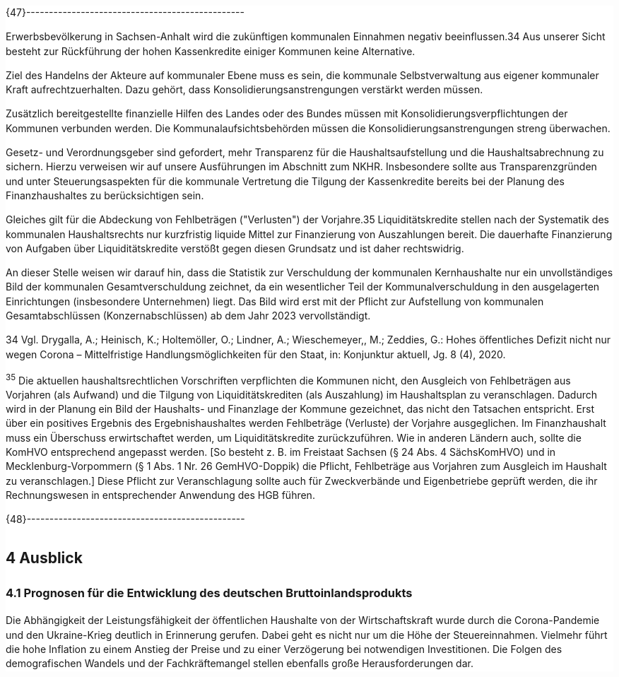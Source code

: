 {47}------------------------------------------------

Erwerbsbevölkerung in Sachsen-Anhalt wird die zukünftigen kommunalen Einnahmen negativ beeinflussen.34 Aus unserer Sicht besteht zur Rückführung der hohen Kassenkredite einiger Kommunen keine Alternative.

Ziel des Handelns der Akteure auf kommunaler Ebene muss es sein, die kommunale Selbstverwaltung aus eigener kommunaler Kraft aufrechtzuerhalten. Dazu gehört, dass Konsolidierungsanstrengungen verstärkt werden müssen.

Zusätzlich bereitgestellte finanzielle Hilfen des Landes oder des Bundes müssen mit Konsolidierungsverpflichtungen der Kommunen verbunden werden. Die Kommunalaufsichtsbehörden müssen die Konsolidierungsanstrengungen streng überwachen.

Gesetz- und Verordnungsgeber sind gefordert, mehr Transparenz für die Haushaltsaufstellung und die Haushaltsabrechnung zu sichern. Hierzu verweisen wir auf unsere Ausführungen im Abschnitt zum NKHR. Insbesondere sollte aus Transparenzgründen und unter Steuerungsaspekten für die kommunale Vertretung die Tilgung der Kassenkredite bereits bei der Planung des Finanzhaushaltes zu berücksichtigen sein.

Gleiches gilt für die Abdeckung von Fehlbeträgen ("Verlusten") der Vorjahre.35 Liquiditätskredite stellen nach der Systematik des kommunalen Haushaltsrechts nur kurzfristig liquide Mittel zur Finanzierung von Auszahlungen bereit. Die dauerhafte Finanzierung von Aufgaben über Liquiditätskredite verstößt gegen diesen Grundsatz und ist daher rechtswidrig.

An dieser Stelle weisen wir darauf hin, dass die Statistik zur Verschuldung der kommunalen Kernhaushalte nur ein unvollständiges Bild der kommunalen Gesamtverschuldung zeichnet, da ein wesentlicher Teil der Kommunalverschuldung in den ausgelagerten Einrichtungen (insbesondere Unternehmen) liegt. Das Bild wird erst mit der Pflicht zur Aufstellung von kommunalen Gesamtabschlüssen (Konzernabschlüssen) ab dem Jahr 2023 vervollständigt.

 34 Vgl. Drygalla, A.; Heinisch, K.; Holtemöller, O.; Lindner, A.; Wieschemeyer,, M.; Zeddies, G.: Hohes öffentliches Defizit nicht nur wegen Corona – Mittelfristige Handlungsmöglichkeiten für den Staat, in: Konjunktur aktuell, Jg. 8 (4), 2020.

<sup>35</sup> Die aktuellen haushaltsrechtlichen Vorschriften verpflichten die Kommunen nicht, den Ausgleich von Fehlbeträgen aus Vorjahren (als Aufwand) und die Tilgung von Liquiditätskrediten (als Auszahlung) im Haushaltsplan zu veranschlagen. Dadurch wird in der Planung ein Bild der Haushalts- und Finanzlage der Kommune gezeichnet, das nicht den Tatsachen entspricht. Erst über ein positives Ergebnis des Ergebnishaushaltes werden Fehlbeträge (Verluste) der Vorjahre ausgeglichen. Im Finanzhaushalt muss ein Überschuss erwirtschaftet werden, um Liquiditätskredite zurückzuführen. Wie in anderen Ländern auch, sollte die KomHVO entsprechend angepasst werden. [So besteht z. B. im Freistaat Sachsen (§ 24 Abs. 4 SächsKomHVO) und in Mecklenburg-Vorpommern (§ 1 Abs. 1 Nr. 26 GemHVO-Doppik) die Pflicht, Fehlbeträge aus Vorjahren zum Ausgleich im Haushalt zu veranschlagen.] Diese Pflicht zur Veranschlagung sollte auch für Zweckverbände und Eigenbetriebe geprüft werden, die ihr Rechnungswesen in entsprechender Anwendung des HGB führen.

{48}------------------------------------------------

## <span id="page-48-0"></span>**4 Ausblick**

### <span id="page-48-1"></span>**4.1 Prognosen für die Entwicklung des deutschen Bruttoinlandsprodukts**

Die Abhängigkeit der Leistungsfähigkeit der öffentlichen Haushalte von der Wirtschaftskraft wurde durch die Corona-Pandemie und den Ukraine-Krieg deutlich in Erinnerung gerufen. Dabei geht es nicht nur um die Höhe der Steuereinnahmen. Vielmehr führt die hohe Inflation zu einem Anstieg der Preise und zu einer Verzögerung bei notwendigen Investitionen. Die Folgen des demografischen Wandels und der Fachkräftemangel stellen ebenfalls große Herausforderungen dar.

